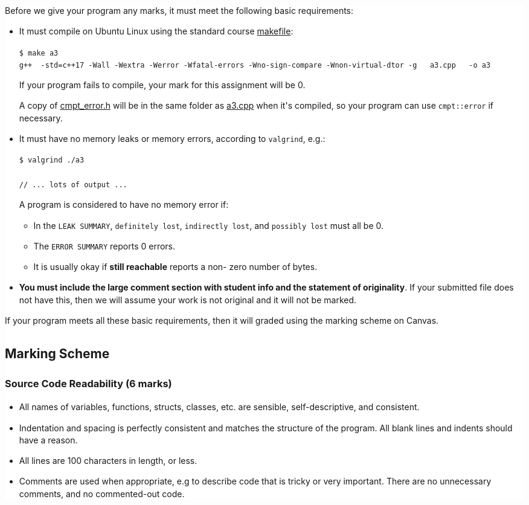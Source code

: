 Before we give your program any marks, it must meet the following basic
requirements:

- It must compile on Ubuntu Linux using the standard course
  [makefile](makefile):
  
  ```
  $ make a3
  g++  -std=c++17 -Wall -Wextra -Werror -Wfatal-errors -Wno-sign-compare -Wnon-virtual-dtor -g   a3.cpp   -o a3
  ```
  
  If your program fails to compile, your mark for this assignment will be 0.

  A copy of [cmpt_error.h](cmpt_error.h) will be in the same folder as
  [a3.cpp](a3.cpp) when it's compiled, so your program can use `cmpt::error`
  if necessary.

- It must have no memory leaks or memory errors, according to `valgrind`,
  e.g.:

  ```
  $ valgrind ./a3
    
  // ... lots of output ... 
  ```

  A program is considered to have no memory error if:

  - In the `LEAK SUMMARY`, `definitely lost`, `indirectly lost`, and `possibly
    lost` must all be 0.

  - The `ERROR SUMMARY` reports 0 errors.

  - It is usually okay if **still reachable** reports a non- zero number of
    bytes.

- **You must include the large comment section with student info and the
  statement of originality**. If your submitted file does not have this, then
  we will assume your work is not original and it will not be marked.
  
If your program meets all these basic requirements, then it will graded using
the marking scheme on Canvas.

## Marking Scheme

### Source Code Readability (6 marks)

- All names of variables, functions, structs, classes, etc. are sensible,
  self-descriptive, and consistent.

- Indentation and spacing is perfectly consistent and matches the structure of
  the program. All blank lines and indents should have a reason.

- All lines are 100 characters in length, or less.

- Comments are used when appropriate, e.g to describe code that is tricky or
  very important. There are no unnecessary comments, and no commented-out
  code.
